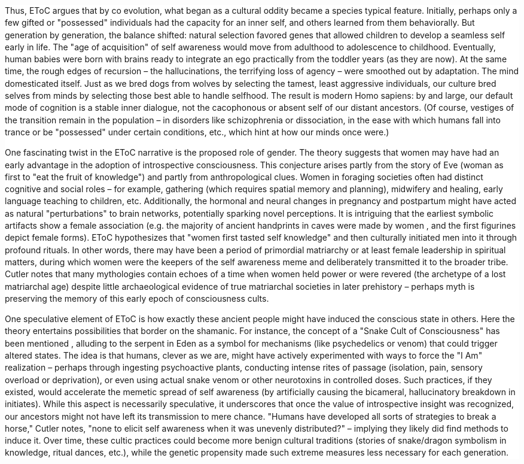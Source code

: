 Thus, EToC argues that by co evolution, what began as a cultural oddity became a species typical feature. Initially, perhaps only a few gifted or "possessed" individuals had the capacity for an inner self, and others learned from them behaviorally. But generation by generation, the balance shifted: natural selection favored genes that allowed children to develop a seamless self early in life. The "age of acquisition" of self awareness would move from adulthood to adolescence to childhood. Eventually, human babies were born with brains ready to integrate an ego practically from the toddler years (as they are now).  At the same time, the rough edges of recursion – the hallucinations, the terrifying loss of agency – were smoothed out by adaptation. The mind domesticated itself.  Just as we bred dogs from wolves by selecting the tamest, least aggressive individuals, our culture bred selves from minds by selecting those best able to handle selfhood. The result is modern Homo sapiens: by and large, our default mode of cognition is a stable inner dialogue, not the cacophonous or absent self of our distant ancestors. (Of course, vestiges of the transition remain in the population – in disorders like schizophrenia or dissociation, in the ease with which humans fall into trance or be "possessed" under certain conditions, etc., which hint at how our minds once were.)

One fascinating twist in the EToC narrative is the proposed role of gender. The theory suggests that women may have had an early advantage in the adoption of introspective consciousness. This conjecture arises partly from the story of Eve (woman as first to "eat the fruit of knowledge") and partly from anthropological clues. Women in foraging societies often had distinct cognitive and social roles – for example, gathering (which requires spatial memory and planning), midwifery and healing, early language teaching to children, etc. Additionally, the hormonal and neural changes in pregnancy and postpartum might have acted as natural "perturbations" to brain networks, potentially sparking novel perceptions. It is intriguing that the earliest symbolic artifacts show a female association (e.g. the majority of ancient handprints in caves were made by women , and the first figurines depict female forms).  EToC hypothesizes that "women first tasted self knowledge" and then culturally initiated men into it through profound rituals. In other words, there may have been a period of primordial matriarchy or at least female leadership in spiritual matters, during which women were the keepers of the self awareness meme and deliberately transmitted it to the broader tribe. Cutler notes that many mythologies contain echoes of a time when women held power or were revered (the archetype of a lost matriarchal age) despite little archaeological evidence of true matriarchal societies in later prehistory – perhaps myth is preserving the memory of this early epoch of consciousness cults.

One speculative element of EToC is how exactly these ancient people might have induced the conscious state in others. Here the theory entertains possibilities that border on the shamanic. For instance, the concept of a "Snake Cult of Consciousness" has been mentioned , alluding to the serpent in Eden as a symbol for mechanisms (like psychedelics or venom) that could trigger altered states. The idea is that humans, clever as we are, might have actively experimented with ways to force the "I Am" realization – perhaps through ingesting psychoactive plants, conducting intense rites of passage (isolation, pain, sensory overload or deprivation), or even using actual snake venom or other neurotoxins in controlled doses. Such practices, if they existed, would accelerate the memetic spread of self awareness (by artificially causing the bicameral, hallucinatory breakdown in initiates).  While this aspect is necessarily speculative, it underscores that once the value of introspective insight was recognized, our ancestors might not have left its transmission to mere chance.  "Humans have developed all sorts of strategies to break a horse," Cutler notes, "none to elicit self awareness when it was unevenly distributed?" – implying they likely did find methods to induce it.  Over time, these cultic practices could become more benign cultural traditions (stories of snake/dragon symbolism in knowledge, ritual dances, etc.), while the genetic propensity made such extreme measures less necessary for each generation.
